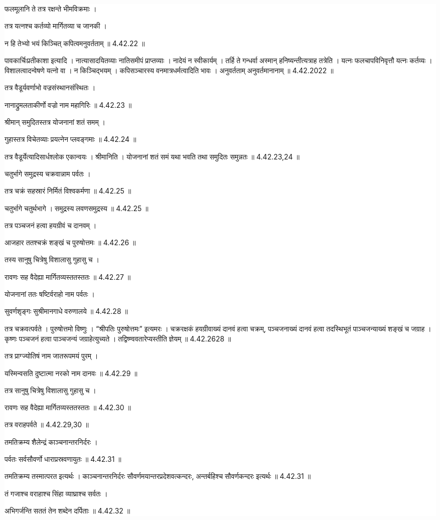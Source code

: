 फलमूलानि ते तत्र रक्षन्ते भीमविक्रमाः ।

तत्र यत्नश्च कर्तव्यो मार्गितव्या च जानकी ।

न हि तेभ्यो भयं किञ्चित् कपित्वमनुवर्तताम् ॥ 4.42.22 ॥

पावकार्चिःप्रतीकाशा इत्यादि । नात्यासादयितव्याः नातिसमीपं प्राप्तव्याः । नादेयं न स्वीकार्यम् । तर्हि ते गन्धर्वा अस्मान् हनिष्यन्तीत्यत्राह तत्रेति । यत्नः फलचापविनिवृत्तौ यत्नः कर्तव्यः । विशालत्वादन्वेषणे यत्नो वा । न किञ्चिद्भयम् । कपिसञ्चारस्य वनमात्रधर्मत्वादिति भावः । अनुवर्तताम् अनुवर्तमानानाम् ॥ 4.42.2022 ॥

तत्र वैडूर्यवर्णाभो वज्रसंस्थानसंस्थितः ।

नानाद्रुमलताकीर्णो वज्रो नाम महागिरिः ॥ 4.42.23 ॥

श्रीमान् समुदितस्तत्र योजनानां शतं समम् ।

गुहास्तत्र विचेतव्याः प्रयत्नेन प्लवङ्गमाः ॥ 4.42.24 ॥

तत्र वैडूर्येत्यादिसार्धश्लोक एकान्वयः । श्रीमानिति । योजनानां शतं समं यथा भवति तथा समुदितः समुन्नतः ॥ 4.42.23,24 ॥

चतुर्भागे समुद्रस्य चक्रवान्नाम पर्वतः ।

तत्र चक्रं सहस्रारं निर्मितं विश्वकर्मणा ॥ 4.42.25 ॥

चतुर्भागे चतुर्थभागे । समुद्रस्य लवणसमुद्रस्य ॥ 4.42.25 ॥

तत्र पञ्चजनं हत्वा हयग्रीवं च दानवम् ।

आजहार ततश्चक्रं शङ्खं च पुरुषोत्तमः ॥ 4.42.26 ॥

तस्य सानुषु चित्रेषु विशालासु गुहासु च ।

रावणः सह वैदेह्या मार्गितव्यस्ततस्ततः ॥ 4.42.27 ॥

योजनानां ततः षष्टिर्वराहो नाम पर्वतः ।

सुवर्णशृङ्गः सुश्रीमानगाधे वरुणालये ॥ 4.42.28 ॥

तत्र चक्रवत्पर्वते । पुरुषोत्तमो विष्णुः । “श्रीपतिः पुरुषोत्तमः” इत्यमरः । चक्ररक्षकं हयग्रीवाख्यं दानवं हत्वा चक्रम्, पञ्चजनाख्यं दानवं हत्वा तदस्थिभूतं पाञ्चजन्याख्यं शङ्खं च जग्राह । कृष्णः पञ्चजनं हत्वा पाञ्चजन्यं जग्राहेत्युच्यते । तद्विष्ण्ववतारेप्यस्तीति ज्ञेयम् ॥ 4.42.2628 ॥

तत्र प्राग्ज्योतिषं नाम जातरूपमयं पुरम् ।

यस्मिन्वसति दुष्टात्मा नरको नाम दानवः ॥ 4.42.29 ॥

तत्र सानुषु चित्रेषु विशालासु गुहासु च ।

रावणः सह वैदेह्या मार्गितव्यस्ततस्ततः ॥ 4.42.30 ॥

तत्र वराहपर्वते ॥ 4.42.29,30 ॥

तमतिक्रम्य शैलेन्द्रं काञ्चनान्तरनिर्दरः ।

पर्वतः सर्वसौवर्णो धाराप्रस्रवणायुतः ॥ 4.42.31 ॥

तमतिक्रम्य तस्मात्परत इत्यर्थः । काञ्चनान्तरनिर्दरः सौवर्णमयान्तरप्रदेशवत्कन्दरः, अन्तर्बहिश्च सौवर्णकन्दरः इत्यर्थः ॥ 4.42.31 ॥

तं गजाश्च वराहाश्च सिंहा व्याघ्राश्च सर्वतः ।

अभिगर्जन्ति सततं तेन शब्देन दर्पिताः ॥ 4.42.32 ॥
